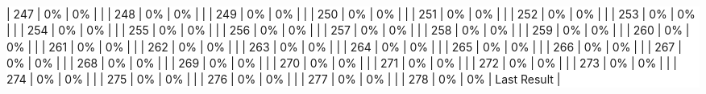 | 247 | 0% | 0% |  |
| 248 | 0% | 0% |  |
| 249 | 0% | 0% |  |
| 250 | 0% | 0% |  |
| 251 | 0% | 0% |  |
| 252 | 0% | 0% |  |
| 253 | 0% | 0% |  |
| 254 | 0% | 0% |  |
| 255 | 0% | 0% |  |
| 256 | 0% | 0% |  |
| 257 | 0% | 0% |  |
| 258 | 0% | 0% |  |
| 259 | 0% | 0% |  |
| 260 | 0% | 0% |  |
| 261 | 0% | 0% |  |
| 262 | 0% | 0% |  |
| 263 | 0% | 0% |  |
| 264 | 0% | 0% |  |
| 265 | 0% | 0% |  |
| 266 | 0% | 0% |  |
| 267 | 0% | 0% |  |
| 268 | 0% | 0% |  |
| 269 | 0% | 0% |  |
| 270 | 0% | 0% |  |
| 271 | 0% | 0% |  |
| 272 | 0% | 0% |  |
| 273 | 0% | 0% |  |
| 274 | 0% | 0% |  |
| 275 | 0% | 0% |  |
| 276 | 0% | 0% |  |
| 277 | 0% | 0% |  |
| 278 | 0% | 0% | Last Result |
